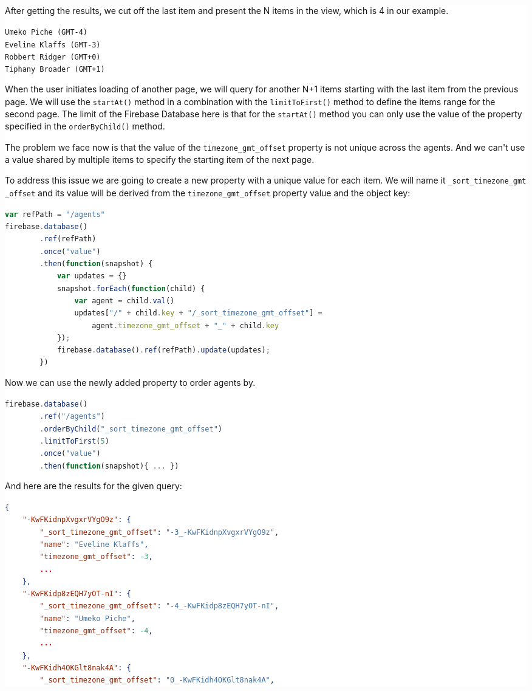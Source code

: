 After getting the results, we cut off the last item and present the N items in the view, which is 4 in our example.

```
Umeko Piche (GMT-4)
Eveline Klaffs (GMT-3)
Robbert Ridger (GMT+0)
Tiphany Broader (GMT+1)
```

When the user initiates loading of another page, we will query for another N+1 items starting with the last item from the previous page. We will use the `startAt()` method in a combination with the `limitToFirst()` method to define the items range for the second page. The limit of the Firebase Database here is that for the `startAt()` method you can only use the value of the property specified in the `orderByChild()` method.

The problem we face now is that the value of the `timezone_gmt_offset` property is not unique across the agents. And we can't use a value shared by multiple items to specify the starting item of the next page.

To address this issue we are going to create a new property with a unique value for each item. We will name it `_sort_timezone_gmt_offset` and its value will be derived from the `timezone_gmt_offset` property value and the object key:

```javascript
var refPath = "/agents"
firebase.database()
        .ref(refPath)
        .once("value")
        .then(function(snapshot) {
            var updates = {}
            snapshot.forEach(function(child) {
                var agent = child.val()
                updates["/" + child.key + "/_sort_timezone_gmt_offset"] =
                    agent.timezone_gmt_offset + "_" + child.key
            });
            firebase.database().ref(refPath).update(updates);
        })
```

Now we can use the newly added property to order agents by.

```javascript
firebase.database()
        .ref("/agents")
        .orderByChild("_sort_timezone_gmt_offset")
        .limitToFirst(5)
        .once("value")
        .then(function(snapshot){ ... })
```

And here are the results for the given query:

```json
{
    "-KwFKidnpXvgxrVYgO9z": {
        "_sort_timezone_gmt_offset": "-3_-KwFKidnpXvgxrVYgO9z",
        "name": "Eveline Klaffs",
        "timezone_gmt_offset": -3,
        ...
    },
    "-KwFKidp8zEQH7yOT-nI": {
        "_sort_timezone_gmt_offset": "-4_-KwFKidp8zEQH7yOT-nI",
        "name": "Umeko Piche",
        "timezone_gmt_offset": -4,
        ...
    },
    "-KwFKidh4OKGlt8nak4A": {
        "_sort_timezone_gmt_offset": "0_-KwFKidh4OKGlt8nak4A",
```